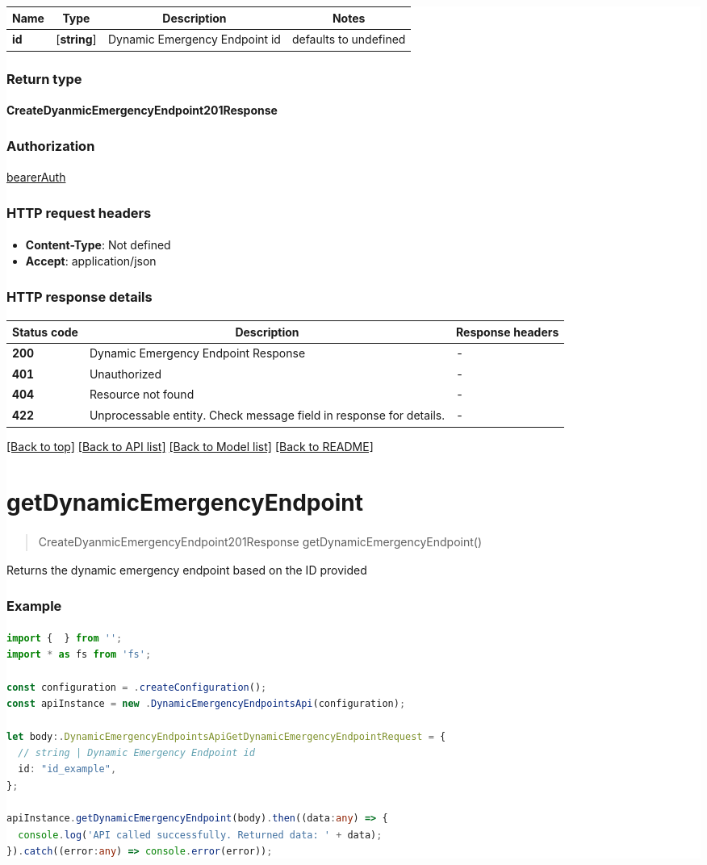 Name | Type | Description  | Notes
------------- | ------------- | ------------- | -------------
 **id** | [**string**] | Dynamic Emergency Endpoint id | defaults to undefined


### Return type

**CreateDyanmicEmergencyEndpoint201Response**

### Authorization

[bearerAuth](README.md#bearerAuth)

### HTTP request headers

 - **Content-Type**: Not defined
 - **Accept**: application/json


### HTTP response details
| Status code | Description | Response headers |
|-------------|-------------|------------------|
**200** | Dynamic Emergency Endpoint Response |  -  |
**401** | Unauthorized |  -  |
**404** | Resource not found |  -  |
**422** | Unprocessable entity. Check message field in response for details. |  -  |

[[Back to top]](#) [[Back to API list]](README.md#documentation-for-api-endpoints) [[Back to Model list]](README.md#documentation-for-models) [[Back to README]](README.md)

# **getDynamicEmergencyEndpoint**
> CreateDyanmicEmergencyEndpoint201Response getDynamicEmergencyEndpoint()

Returns the dynamic emergency endpoint based on the ID provided

### Example


```typescript
import {  } from '';
import * as fs from 'fs';

const configuration = .createConfiguration();
const apiInstance = new .DynamicEmergencyEndpointsApi(configuration);

let body:.DynamicEmergencyEndpointsApiGetDynamicEmergencyEndpointRequest = {
  // string | Dynamic Emergency Endpoint id
  id: "id_example",
};

apiInstance.getDynamicEmergencyEndpoint(body).then((data:any) => {
  console.log('API called successfully. Returned data: ' + data);
}).catch((error:any) => console.error(error));
```
